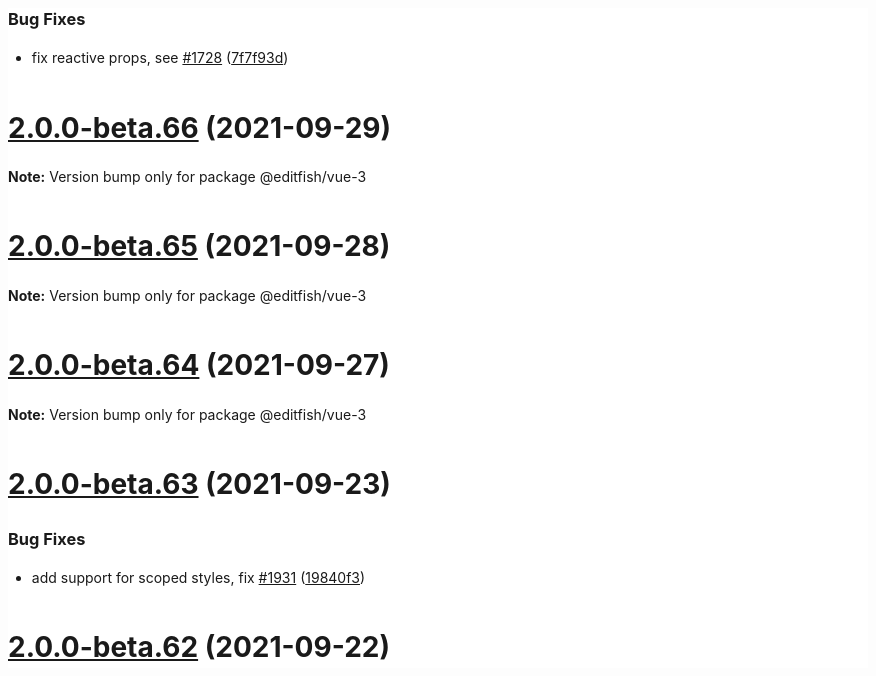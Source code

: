 
### Bug Fixes

* fix reactive props, see [#1728](https://github.com/ueberdosis/tiptap/issues/1728) ([7f7f93d](https://github.com/ueberdosis/tiptap/commit/7f7f93dc1b4b56c7647de27a792e000b3513c226))





# [2.0.0-beta.66](https://github.com/ueberdosis/tiptap/compare/@editfish/vue-3@2.0.0-beta.65...@editfish/vue-3@2.0.0-beta.66) (2021-09-29)

**Note:** Version bump only for package @editfish/vue-3





# [2.0.0-beta.65](https://github.com/ueberdosis/tiptap/compare/@editfish/vue-3@2.0.0-beta.64...@editfish/vue-3@2.0.0-beta.65) (2021-09-28)

**Note:** Version bump only for package @editfish/vue-3





# [2.0.0-beta.64](https://github.com/ueberdosis/tiptap/compare/@editfish/vue-3@2.0.0-beta.63...@editfish/vue-3@2.0.0-beta.64) (2021-09-27)

**Note:** Version bump only for package @editfish/vue-3





# [2.0.0-beta.63](https://github.com/ueberdosis/tiptap/compare/@editfish/vue-3@2.0.0-beta.62...@editfish/vue-3@2.0.0-beta.63) (2021-09-23)


### Bug Fixes

* add support for scoped styles, fix [#1931](https://github.com/ueberdosis/tiptap/issues/1931) ([19840f3](https://github.com/ueberdosis/tiptap/commit/19840f3b258f5dbf8a7edff1a85f297871a5ac66))





# [2.0.0-beta.62](https://github.com/ueberdosis/tiptap/compare/@editfish/vue-3@2.0.0-beta.61...@editfish/vue-3@2.0.0-beta.62) (2021-09-22)
